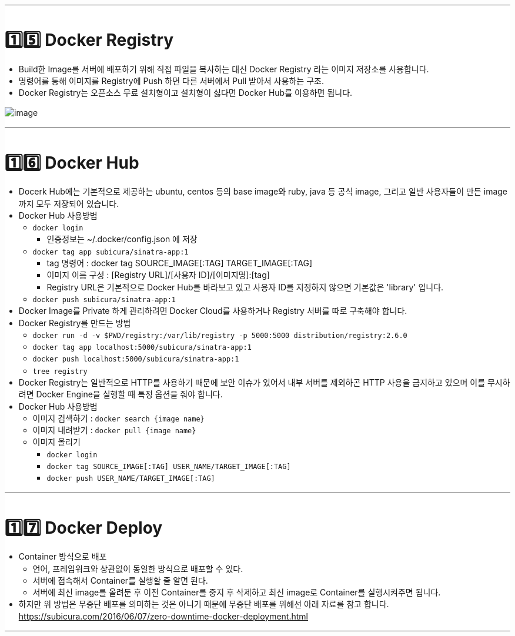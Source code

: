 
---

# 1️⃣5️⃣ Docker Registry
- Build한 Image를 서버에 배포하기 위해 직접 파일을 복사하는 대신 Docker Registry 라는 이미지 저장소를 사용합니다.
- 명령어를 통해 이미지를 Registry에 Push 하면 다른 서버에서 Pull 받아서 사용하는 구조.
- Docker Registry는 오픈소스 무료 설치형이고 설치형이 싫다면 Docker Hub를 이용하면 됩니다.  

![image](https://user-images.githubusercontent.com/21374902/148635190-8f470d88-f61b-484d-88a1-52a736cf2007.png)

---

# 1️⃣6️⃣ Docker Hub
- Docerk Hub에는 기본적으로 제공하는 ubuntu, centos 등의 base image와 ruby, java 등 공식 image, 그리고 일반 사용자들이 만든 image까지 모두 저장되어 있습니다.
- Docker Hub 사용방법
  - `docker login`
    - 인증정보는 ~/.docker/config.json 에 저장
  - `docker tag app subicura/sinatra-app:1`
    - tag 명령어 : docker tag SOURCE_IMAGE[:TAG] TARGET_IMAGE[:TAG]
    - 이미지 이름 구성 : [Registry URL]/[사용자 ID]/[이미지명]:[tag]
    - Registry URL은 기본적으로 Docker Hub를 바라보고 있고 사용자 ID를 지정하지 않으면 기본값은 'library' 입니다.   
  - `docker push subicura/sinatra-app:1`
- Docker Image를 Private 하게 관리하려면 Docker Cloud를 사용하거나 Registry 서버를 따로 구축해야 합니다.
- Docker Registry를 만드는 방법
  - `docker run -d -v $PWD/registry:/var/lib/registry -p 5000:5000 distribution/registry:2.6.0`
  - `docker tag app localhost:5000/subicura/sinatra-app:1`
  - `docker push localhost:5000/subicura/sinatra-app:1`
  - `tree registry`
- Docker Registry는 일반적으로 HTTP를 사용하기 때문에 보안 이슈가 있어서 내부 서버를 제외하곤 HTTP 사용을 금지하고 있으며 이를 무시하려면 Docker Engine을 실행할 때 특정 옵션을 줘야 합니다.
- Docker Hub 사용방법
  - 이미지 검색하기 : `docker search {image name}`
  - 이미지 내려받기 : `docker pull {image name}`
  - 이미지 올리기
    - `docker login`
    - `docker tag SOURCE_IMAGE[:TAG] USER_NAME/TARGET_IMAGE[:TAG]`
    - `docker push USER_NAME/TARGET_IMAGE[:TAG]`

---

# 1️⃣7️⃣ Docker Deploy
- Container 방식으로 배포
  - 언어, 프레임워크와 상관없이 동일한 방식으로 배포할 수 있다.
  - 서버에 접속해서 Container를 실행할 줄 알면 된다.
  - 서버에 최신 image를 올려둔 후 이전 Container를 중지 후 삭제하고 최신 image로 Container를 실행시켜주면 됩니다.
- 하지만 위 방법은 무중단 배포를 의미하는 것은 아니기 때문에 무중단 배포를 위해선 아래 자료를 참고 합니다.\
https://subicura.com/2016/06/07/zero-downtime-docker-deployment.html

---